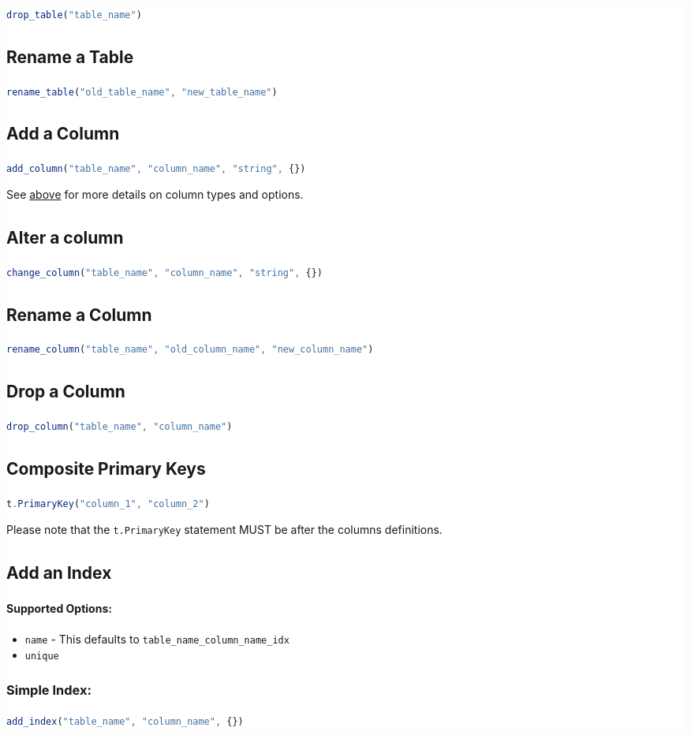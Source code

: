 ``` javascript
drop_table("table_name")
```

## Rename a Table

``` javascript
rename_table("old_table_name", "new_table_name")
```

## Add a Column

``` javascript
add_column("table_name", "column_name", "string", {})
```

See [above](#common-types) for more details on column types and options.

## Alter a column

``` javascript
change_column("table_name", "column_name", "string", {})
```

## Rename a Column

``` javascript
rename_column("table_name", "old_column_name", "new_column_name")
```

## Drop a Column

``` javascript
drop_column("table_name", "column_name")
```

## Composite Primary Keys

``` javascript
t.PrimaryKey("column_1", "column_2")
```

Please note that the `t.PrimaryKey` statement MUST be after the columns definitions.

## Add an Index

#### Supported Options:

* `name` - This defaults to `table_name_column_name_idx`
* `unique`

### Simple Index:

``` javascript
add_index("table_name", "column_name", {})
```
